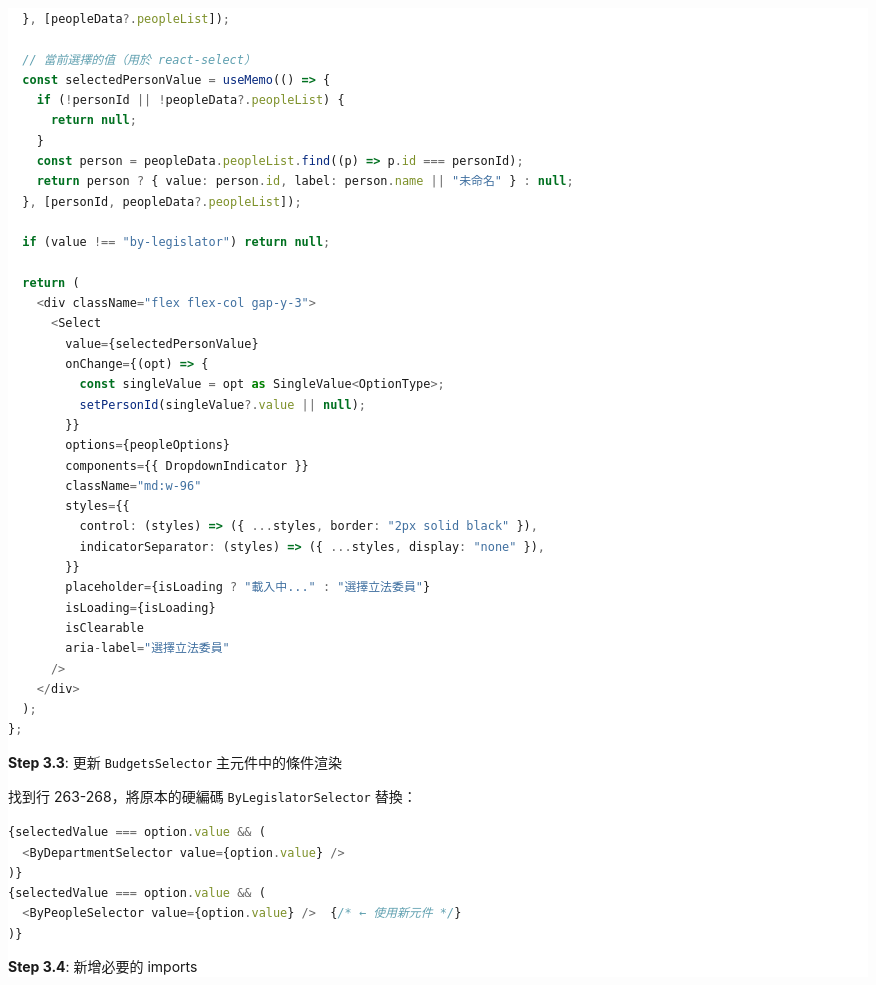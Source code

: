 ```typescript
  }, [peopleData?.peopleList]);

  // 當前選擇的值（用於 react-select）
  const selectedPersonValue = useMemo(() => {
    if (!personId || !peopleData?.peopleList) {
      return null;
    }
    const person = peopleData.peopleList.find((p) => p.id === personId);
    return person ? { value: person.id, label: person.name || "未命名" } : null;
  }, [personId, peopleData?.peopleList]);

  if (value !== "by-legislator") return null;

  return (
    <div className="flex flex-col gap-y-3">
      <Select
        value={selectedPersonValue}
        onChange={(opt) => {
          const singleValue = opt as SingleValue<OptionType>;
          setPersonId(singleValue?.value || null);
        }}
        options={peopleOptions}
        components={{ DropdownIndicator }}
        className="md:w-96"
        styles={{
          control: (styles) => ({ ...styles, border: "2px solid black" }),
          indicatorSeparator: (styles) => ({ ...styles, display: "none" }),
        }}
        placeholder={isLoading ? "載入中..." : "選擇立法委員"}
        isLoading={isLoading}
        isClearable
        aria-label="選擇立法委員"
      />
    </div>
  );
};
```

**Step 3.3**: 更新 `BudgetsSelector` 主元件中的條件渲染

找到行 263-268，將原本的硬編碼 `ByLegislatorSelector` 替換：

```typescript
{selectedValue === option.value && (
  <ByDepartmentSelector value={option.value} />
)}
{selectedValue === option.value && (
  <ByPeopleSelector value={option.value} />  {/* ← 使用新元件 */}
)}
```

**Step 3.4**: 新增必要的 imports
